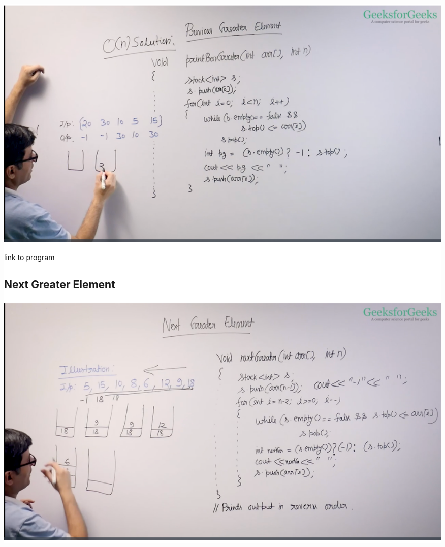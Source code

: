 ![img_21.png](img_21.png)

[link to program ](../classes/PrevGreatElement.java)


## **Next Greater Element**

![img_22.png](img_22.png)
